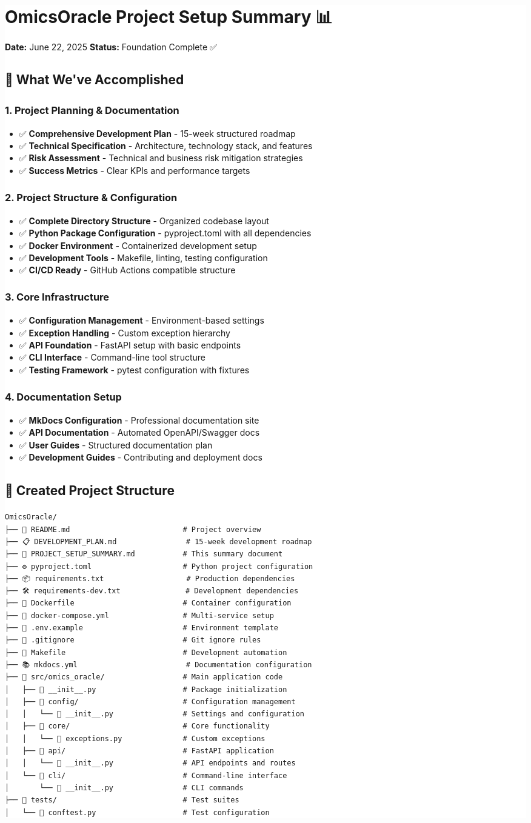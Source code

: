 # OmicsOracle Project Setup Summary 📊

**Date:** June 22, 2025
**Status:** Foundation Complete ✅

## 🎯 What We've Accomplished

### 1. Project Planning & Documentation
- ✅ **Comprehensive Development Plan** - 15-week structured roadmap
- ✅ **Technical Specification** - Architecture, technology stack, and features
- ✅ **Risk Assessment** - Technical and business risk mitigation strategies
- ✅ **Success Metrics** - Clear KPIs and performance targets

### 2. Project Structure & Configuration
- ✅ **Complete Directory Structure** - Organized codebase layout
- ✅ **Python Package Configuration** - pyproject.toml with all dependencies
- ✅ **Docker Environment** - Containerized development setup
- ✅ **Development Tools** - Makefile, linting, testing configuration
- ✅ **CI/CD Ready** - GitHub Actions compatible structure

### 3. Core Infrastructure
- ✅ **Configuration Management** - Environment-based settings
- ✅ **Exception Handling** - Custom exception hierarchy
- ✅ **API Foundation** - FastAPI setup with basic endpoints
- ✅ **CLI Interface** - Command-line tool structure
- ✅ **Testing Framework** - pytest configuration with fixtures

### 4. Documentation Setup
- ✅ **MkDocs Configuration** - Professional documentation site
- ✅ **API Documentation** - Automated OpenAPI/Swagger docs
- ✅ **User Guides** - Structured documentation plan
- ✅ **Development Guides** - Contributing and deployment docs

## 📁 Created Project Structure

```
OmicsOracle/
├── 📄 README.md                          # Project overview
├── 📋 DEVELOPMENT_PLAN.md                # 15-week development roadmap
├── 📄 PROJECT_SETUP_SUMMARY.md           # This summary document
├── ⚙️ pyproject.toml                     # Python project configuration
├── 📦 requirements.txt                   # Production dependencies
├── 🛠️ requirements-dev.txt               # Development dependencies
├── 🐳 Dockerfile                         # Container configuration
├── 🐳 docker-compose.yml                 # Multi-service setup
├── 📄 .env.example                       # Environment template
├── 🚫 .gitignore                         # Git ignore rules
├── 🔨 Makefile                           # Development automation
├── 📚 mkdocs.yml                         # Documentation configuration
├── 📁 src/omics_oracle/                  # Main application code
│   ├── 📄 __init__.py                    # Package initialization
│   ├── 📁 config/                        # Configuration management
│   │   └── 📄 __init__.py                # Settings and configuration
│   ├── 📁 core/                          # Core functionality
│   │   └── 📄 exceptions.py              # Custom exceptions
│   ├── 📁 api/                           # FastAPI application
│   │   └── 📄 __init__.py                # API endpoints and routes
│   └── 📁 cli/                           # Command-line interface
│       └── 📄 __init__.py                # CLI commands
├── 📁 tests/                             # Test suites
│   └── 📄 conftest.py                    # Test configuration
```